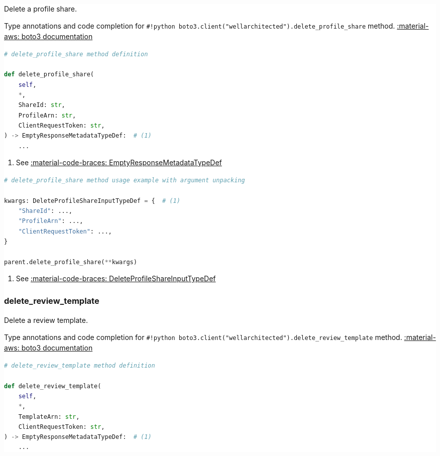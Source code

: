 Delete a profile share.

Type annotations and code completion for `#!python boto3.client("wellarchitected").delete_profile_share` method.
[:material-aws: boto3 documentation](https://boto3.amazonaws.com/v1/documentation/api/latest/reference/services/wellarchitected/client/delete_profile_share.html)

```python
# delete_profile_share method definition

def delete_profile_share(
    self,
    *,
    ShareId: str,
    ProfileArn: str,
    ClientRequestToken: str,
) -> EmptyResponseMetadataTypeDef:  # (1)
    ...
```

1. See [:material-code-braces: EmptyResponseMetadataTypeDef](./type_defs.md#emptyresponsemetadatatypedef)


```python
# delete_profile_share method usage example with argument unpacking

kwargs: DeleteProfileShareInputTypeDef = {  # (1)
    "ShareId": ...,
    "ProfileArn": ...,
    "ClientRequestToken": ...,
}

parent.delete_profile_share(**kwargs)
```

1. See [:material-code-braces: DeleteProfileShareInputTypeDef](./type_defs.md#deleteprofileshareinputtypedef)

### delete\_review\_template

Delete a review template.

Type annotations and code completion for `#!python boto3.client("wellarchitected").delete_review_template` method.
[:material-aws: boto3 documentation](https://boto3.amazonaws.com/v1/documentation/api/latest/reference/services/wellarchitected/client/delete_review_template.html)

```python
# delete_review_template method definition

def delete_review_template(
    self,
    *,
    TemplateArn: str,
    ClientRequestToken: str,
) -> EmptyResponseMetadataTypeDef:  # (1)
    ...
```
